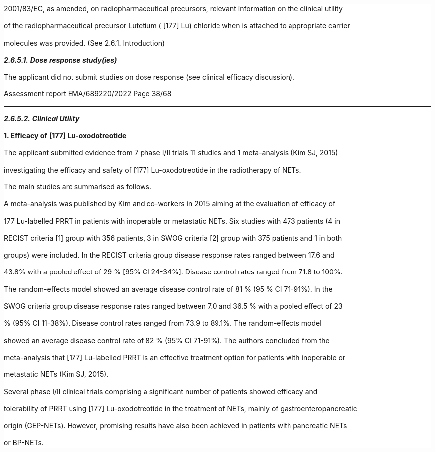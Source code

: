 2001/83/EC, as amended, on radiopharmaceutical precursors, relevant information on the clinical utility

of the radiopharmaceutical precursor Lutetium ( [177] Lu) chloride when is attached to appropriate carrier

molecules was provided. (See 2.6.1. Introduction)

***2.6.5.1.*** ***Dose response study(ies)***

The applicant did not submit studies on dose response (see clinical efficacy discussion).

Assessment report
EMA/689220/2022 Page 38/68


-----

***2.6.5.2.*** ***Clinical Utility***

**1. Efficacy of** **[177]** **Lu-oxodotreotide**

The applicant submitted evidence from 7 phase I/II trials 11 studies and 1 meta-analysis (Kim SJ, 2015)

investigating the efficacy and safety of [177] Lu-oxodotreotide in the radiotherapy of NETs.

The main studies are summarised as follows.

A meta-analysis was published by Kim and co-workers in 2015 aiming at the evaluation of efficacy of

177 Lu-labelled PRRT in patients with inoperable or metastatic NETs. Six studies with 473 patients (4 in

RECIST criteria [1] group with 356 patients, 3 in SWOG criteria [2] group with 375 patients and 1 in both

groups) were included. In the RECIST criteria group disease response rates ranged between 17.6 and

43.8% with a pooled effect of 29 % [95% CI 24-34%]. Disease control rates ranged from 71.8 to 100%.

The random-effects model showed an average disease control rate of 81 % (95 % CI 71-91%). In the

SWOG criteria group disease response rates ranged between 7.0 and 36.5 % with a pooled effect of 23

% (95% CI 11-38%). Disease control rates ranged from 73.9 to 89.1%. The random-effects model

showed an average disease control rate of 82 % (95% CI 71-91%). The authors concluded from the

meta-analysis that [177] Lu-labelled PRRT is an effective treatment option for patients with inoperable or

metastatic NETs (Kim SJ, 2015).

Several phase I/II clinical trials comprising a significant number of patients showed efficacy and

tolerability of PRRT using [177] Lu-oxodotreotide in the treatment of NETs, mainly of gastroenteropancreatic

origin (GEP-NETs). However, promising results have also been achieved in patients with pancreatic NETs

or BP-NETs.
